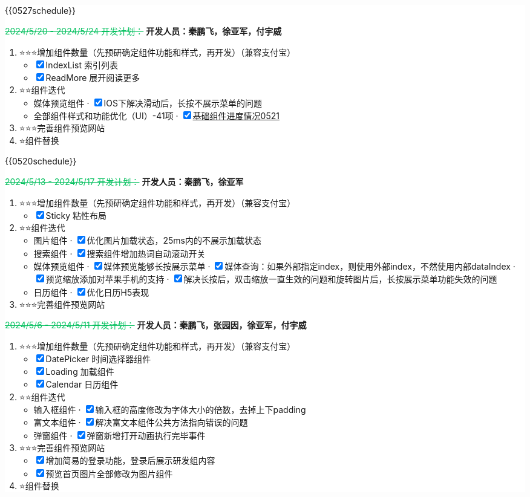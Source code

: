 {{0527schedule}}

<span  style="color:#07C160;text-decoration: line-through;">2024/5/20 - 2024/5/24 开发计划：</span>
**开发人员：秦鹏飞，徐亚军，付宇威**
1. ⭐⭐⭐增加组件数量（先预研确定组件功能和样式，再开发）（兼容支付宝）
	- <input type="checkbox" checked>IndexList 索引列表
	- <input type="checkbox" checked>ReadMore 展开阅读更多
2. ⭐⭐组件迭代
	- 媒体预览组件
		· <input type="checkbox" checked>IOS下解决滑动后，长按不展示菜单的问题
	- 全部组件样式和功能优化（UI）-41项
		· <input type="checkbox" checked>[基础组件进度情况0521](https://image.whzb.com/chain/StellarUI/doc/基础组件进度情况0521.xlsx)
3. ⭐⭐⭐完善组件预览网站
4. ⭐组件替换

{{0520schedule}}

<span  style="color:#07C160;text-decoration: line-through;">2024/5/13 - 2024/5/17 开发计划：</span>
**开发人员：秦鹏飞，徐亚军**
1. ⭐⭐⭐增加组件数量（先预研确定组件功能和样式，再开发）（兼容支付宝）
	- <input type="checkbox" checked>Sticky 粘性布局
2. ⭐⭐组件迭代
	- 图片组件
		· <input type="checkbox" checked>优化图片加载状态，25ms内的不展示加载状态
	- 搜索组件
		· <input type="checkbox" checked>搜索组件增加热词自动滚动开关
	- 媒体预览组件
		· <input type="checkbox" checked>媒体预览能够长按展示菜单
		· <input type="checkbox" checked>媒体查询：如果外部指定index，则使用外部index，不然使用内部dataIndex
		· <input type="checkbox" checked>预览缩放添加对苹果手机的支持
		· <input type="checkbox" checked>解决长按后，双击缩放一直生效的问题和旋转图片后，长按展示菜单功能失效的问题
	- 日历组件
		· <input type="checkbox" checked>优化日历H5表现
3. ⭐⭐⭐完善组件预览网站

<span style="color:#07C160;text-decoration: line-through;">2024/5/6 - 2024/5/11 开发计划：</span>
**开发人员：秦鹏飞，张园因，徐亚军，付宇威**
1. ⭐⭐⭐增加组件数量（先预研确定组件功能和样式，再开发）（兼容支付宝）
	- <input type="checkbox" checked>DatePicker 时间选择器组件
	- <input type="checkbox" checked>Loading 加载组件
	- <input type="checkbox" checked>Calendar 日历组件
2. ⭐⭐组件迭代
	- 输入框组件
		· <input type="checkbox" checked>输入框的高度修改为字体大小的倍数，去掉上下padding
	- 富文本组件
		· <input type="checkbox" checked>解决富文本组件公共方法指向错误的问题
	- 弹窗组件
		· <input type="checkbox" checked>弹窗新增打开动画执行完毕事件
3. ⭐⭐⭐完善组件预览网站
   - <input type="checkbox" checked>增加简易的登录功能，登录后展示研发组内容
   - <input type="checkbox" checked>预览首页图片全部修改为图片组件
4. ⭐组件替换
